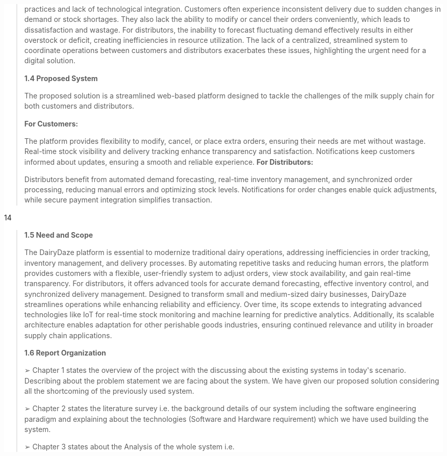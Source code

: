 > practices and lack of technological integration. Customers often
> experience inconsistent delivery due to sudden changes in demand or
> stock shortages. They also lack the ability to modify or cancel their
> orders conveniently, which leads to dissatisfaction and wastage. For
> distributors, the inability to forecast fluctuating demand effectively
> results in either overstock or deficit, creating inefficiencies in
> resource utilization. The lack of a centralized, streamlined system to
> coordinate operations between customers and distributors exacerbates
> these issues, highlighting the urgent need for a digital solution.
>
> **1.4 Proposed System**
>
> The proposed solution is a streamlined web-based platform designed to
> tackle the challenges of the milk supply chain for both customers and
> distributors.
>
> **For Customers:**
>
> The platform provides flexibility to modify, cancel, or place extra
> orders, ensuring their needs are met without wastage. Real-time stock
> visibility and delivery tracking enhance transparency and
> satisfaction. Notifications keep customers informed about updates,
> ensuring a smooth and reliable experience. **For Distributors:**
>
> Distributors benefit from automated demand forecasting, real-time
> inventory management, and synchronized order processing, reducing
> manual errors and optimizing stock levels. Notifications for order
> changes enable quick adjustments, while secure payment integration
> simplifies transaction.

14

> **1.5 Need and Scope**
>
> The DairyDaze platform is essential to modernize traditional dairy
> operations, addressing inefficiencies in order tracking, inventory
> management, and delivery processes. By automating repetitive tasks and
> reducing human errors, the platform provides customers with a
> flexible, user-friendly system to adjust orders, view stock
> availability, and gain real-time transparency. For distributors, it
> offers advanced tools for accurate demand forecasting, effective
> inventory control, and synchronized delivery management. Designed to
> transform small and medium-sized dairy businesses, DairyDaze
> streamlines operations while enhancing reliability and efficiency.
> Over time, its scope extends to integrating advanced technologies like
> IoT for real-time stock monitoring and machine learning for predictive
> analytics. Additionally, its scalable architecture enables adaptation
> for other perishable goods industries, ensuring continued relevance
> and utility in broader supply chain applications.
>
> **1.6 Report Organization**
>
> ➢ Chapter 1 states the overview of the project with the discussing
> about the existing systems in today's scenario. Describing about the
> problem statement we are facing about the system. We have given our
> proposed solution considering all the shortcoming of the previously
> used system.
>
> ➢ Chapter 2 states the literature survey i.e. the background details
> of our system including the software engineering paradigm and
> explaining about the technologies (Software and Hardware requirement)
> which we have used building the system.
>
> ➢ Chapter 3 states about the Analysis of the whole system i.e.